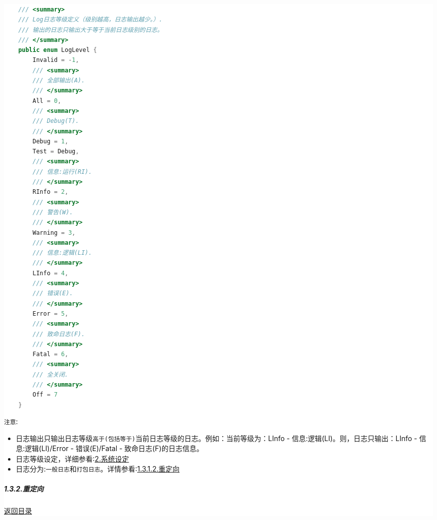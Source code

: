 ``` cs
    /// <summary>
    /// Log日志等级定义（级别越高，日志输出越少。）.
    /// 输出的日志只输出大于等于当前日志级别的日志。
    /// </summary>
    public enum LogLevel {
        Invalid = -1,
        /// <summary>
        /// 全部输出(A).
        /// </summary>
        All = 0,
        /// <summary>
        /// Debug(T).
        /// </summary>
        Debug = 1,
        Test = Debug,
        /// <summary>
        /// 信息:运行(RI).
        /// </summary>
        RInfo = 2,
        /// <summary>
        /// 警告(W).
        /// </summary>
        Warning = 3,
        /// <summary>
        /// 信息:逻辑(LI).
        /// </summary>
        LInfo = 4,
        /// <summary>
        /// 错误(E).
        /// </summary>
        Error = 5,
        /// <summary>
        /// 致命日志(F).
        /// </summary>
        Fatal = 6,
        /// <summary>
        /// 全关闭.
        /// </summary>
        Off = 7
    }
```

`注意`:

* 日志输出只输出日志等级`高于(包括等于)`当前日志等级的日志。例如：当前等级为：LInfo - 信息:逻辑(LI)。则，日志只输出：LInfo - 信息:逻辑(LI)/Error - 错误(E)/Fatal - 致命日志(F)的日志信息。
* 日志等级设定，详细参看:[2.系统设定](./SysSettings.md#2%E7%B3%BB%E7%BB%9F%E8%AE%BE%E5%AE%9A-1)
* 日志分为:`一般日志`和`打包日志`。详情参看:[1.3.1.2.重定向](./General.md#1312%E9%87%8D%E5%AE%9A%E5%90%91-1)

##### 1.3.2.重定向
[返回目录](./General.md#%E7%9B%AE%E5%BD%95)
